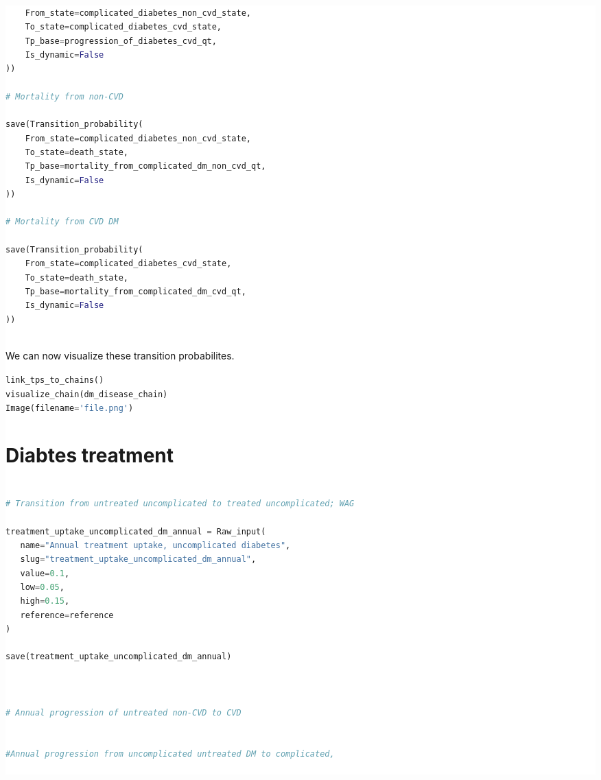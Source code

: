 ```python
    From_state=complicated_diabetes_non_cvd_state,
    To_state=complicated_diabetes_cvd_state,
    Tp_base=progression_of_diabetes_cvd_qt,
    Is_dynamic=False
))

# Mortality from non-CVD

save(Transition_probability(
    From_state=complicated_diabetes_non_cvd_state,
    To_state=death_state,
    Tp_base=mortality_from_complicated_dm_non_cvd_qt,
    Is_dynamic=False
))

# Mortality from CVD DM

save(Transition_probability(
    From_state=complicated_diabetes_cvd_state,
    To_state=death_state,
    Tp_base=mortality_from_complicated_dm_cvd_qt,
    Is_dynamic=False
))
    
```

We can now visualize these transition probabilites.

```python
link_tps_to_chains()
visualize_chain(dm_disease_chain)
Image(filename='file.png')
```


# Diabtes treatment
```python

# Transition from untreated uncomplicated to treated uncomplicated; WAG

treatment_uptake_uncomplicated_dm_annual = Raw_input(
   name="Annual treatment uptake, uncomplicated diabetes",
   slug="treatment_uptake_uncomplicated_dm_annual",
   value=0.1,
   low=0.05,
   high=0.15,
   reference=reference
)
       
save(treatment_uptake_uncomplicated_dm_annual)



# Annual progression of untreated non-CVD to CVD


#Annual progression from uncomplicated untreated DM to complicated, 
    
```


